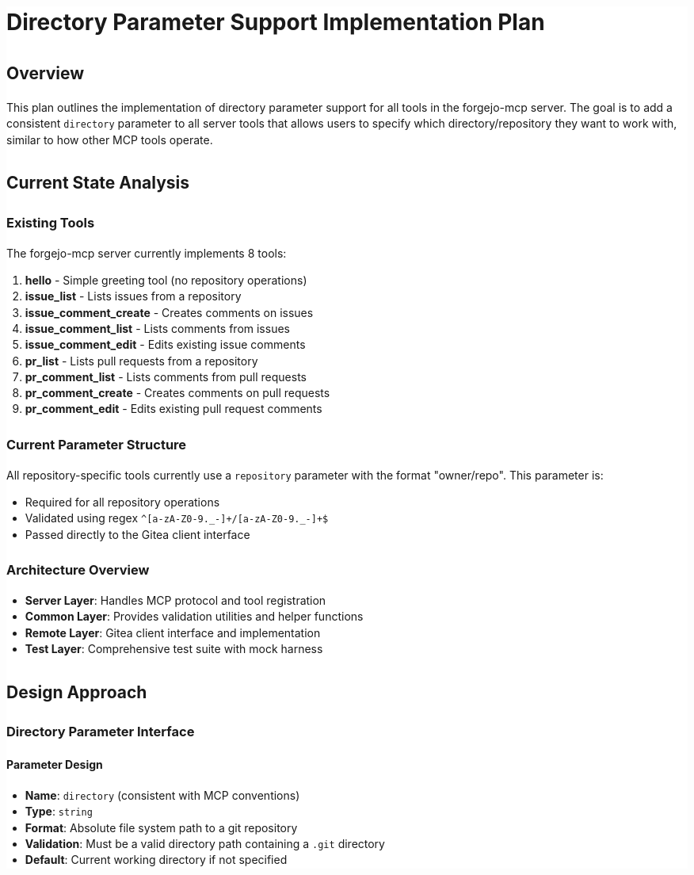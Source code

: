 # Directory Parameter Support Implementation Plan

## Overview

This plan outlines the implementation of directory parameter support for all tools in the forgejo-mcp server. The goal is to add a consistent `directory` parameter to all server tools that allows users to specify which directory/repository they want to work with, similar to how other MCP tools operate.

## Current State Analysis

### Existing Tools
The forgejo-mcp server currently implements 8 tools:

1. **hello** - Simple greeting tool (no repository operations)
2. **issue_list** - Lists issues from a repository
3. **issue_comment_create** - Creates comments on issues
4. **issue_comment_list** - Lists comments from issues
5. **issue_comment_edit** - Edits existing issue comments
6. **pr_list** - Lists pull requests from a repository
7. **pr_comment_list** - Lists comments from pull requests
8. **pr_comment_create** - Creates comments on pull requests
9. **pr_comment_edit** - Edits existing pull request comments

### Current Parameter Structure
All repository-specific tools currently use a `repository` parameter with the format "owner/repo". This parameter is:
- Required for all repository operations
- Validated using regex `^[a-zA-Z0-9._-]+/[a-zA-Z0-9._-]+$`
- Passed directly to the Gitea client interface

### Architecture Overview
- **Server Layer**: Handles MCP protocol and tool registration
- **Common Layer**: Provides validation utilities and helper functions
- **Remote Layer**: Gitea client interface and implementation
- **Test Layer**: Comprehensive test suite with mock harness

## Design Approach

### Directory Parameter Interface

#### Parameter Design
- **Name**: `directory` (consistent with MCP conventions)
- **Type**: `string`
- **Format**: Absolute file system path to a git repository
- **Validation**: Must be a valid directory path containing a `.git` directory
- **Default**: Current working directory if not specified

